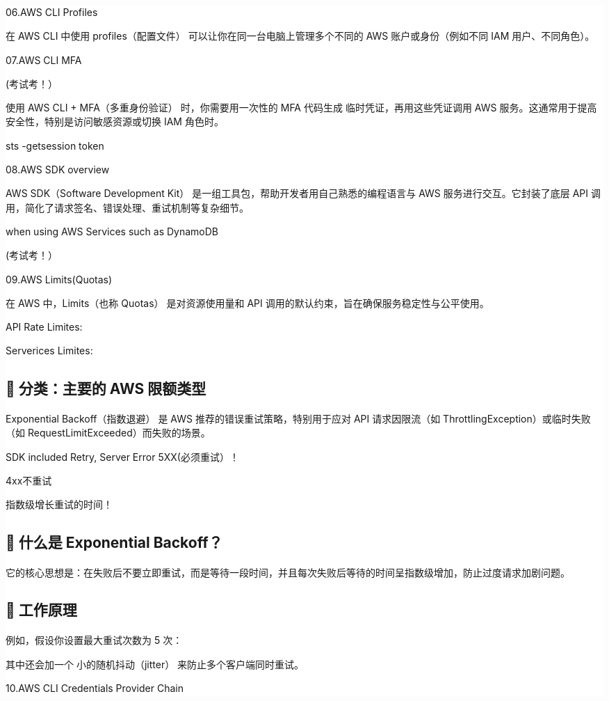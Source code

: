 

06.AWS CLI Profiles

在 AWS CLI 中使用 profiles（配置文件） 可以让你在同一台电脑上管理多个不同的 AWS 账户或身份（例如不同 IAM 用户、不同角色）。



07.AWS CLI MFA

(考试考！）

使用 AWS CLI + MFA（多重身份验证） 时，你需要用一次性的 MFA 代码生成 临时凭证，再用这些凭证调用 AWS 服务。这通常用于提高安全性，特别是访问敏感资源或切换 IAM 角色时。



sts -getsession token



08.AWS SDK  overview

AWS SDK（Software Development Kit） 是一组工具包，帮助开发者用自己熟悉的编程语言与 AWS 服务进行交互。它封装了底层 API 调用，简化了请求签名、错误处理、重试机制等复杂细节。

when using AWS Services such as DynamoDB

(考试考！）



09.AWS Limits(Quotas)

在 AWS 中，Limits（也称 Quotas） 是对资源使用量和 API 调用的默认约束，旨在确保服务稳定性与公平使用。

API Rate Limites:

Serverices Limites:

## 🧱 分类：主要的 AWS 限额类型

Exponential Backoff（指数退避） 是 AWS 推荐的错误重试策略，特别用于应对 API 请求因限流（如 ThrottlingException）或临时失败（如 RequestLimitExceeded）而失败的场景。

SDK included Retry, Server Error 5XX(必须重试）！

4xx不重试

指数级增长重试的时间！

## 🧠 什么是 Exponential Backoff？

它的核心思想是：在失败后不要立即重试，而是等待一段时间，并且每次失败后等待的时间呈指数级增加，防止过度请求加剧问题。

## 🔁 工作原理

例如，假设你设置最大重试次数为 5 次：

其中还会加一个 小的随机抖动（jitter） 来防止多个客户端同时重试。



10.AWS CLI Credentials Provider Chain
